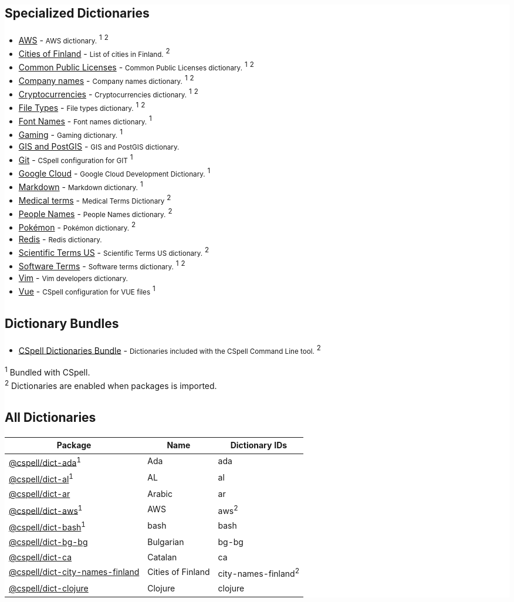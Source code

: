 ## Specialized Dictionaries

- [AWS](dictionaries/aws) - <small>AWS dictionary.</small> <sup>1</sup> <sup>2</sup>
- [Cities of Finland](dictionaries/city-names-finland) - <small>List of cities in Finland.</small> <sup>2</sup>
- [Common Public Licenses](dictionaries/public-licenses) - <small>Common Public Licenses dictionary.</small> <sup>1</sup> <sup>2</sup>
- [Company names](dictionaries/companies) - <small>Company names dictionary.</small> <sup>1</sup> <sup>2</sup>
- [Cryptocurrencies](dictionaries/cryptocurrencies) - <small>Cryptocurrencies dictionary.</small> <sup>1</sup> <sup>2</sup>
- [File Types](dictionaries/filetypes) - <small>File types dictionary.</small> <sup>1</sup> <sup>2</sup>
- [Font Names](dictionaries/fonts) - <small>Font names dictionary.</small> <sup>1</sup>
- [Gaming](dictionaries/gaming-terms) - <small>Gaming dictionary.</small> <sup>1</sup>
- [GIS and PostGIS](dictionaries/gis) - <small>GIS and PostGIS dictionary.</small>
- [Git](dictionaries/git) - <small>CSpell configuration for GIT</small> <sup>1</sup>
- [Google Cloud](dictionaries/google) - <small>Google Cloud Development Dictionary.</small> <sup>1</sup>
- [Markdown](dictionaries/markdown) - <small>Markdown dictionary.</small> <sup>1</sup>
- [Medical terms](dictionaries/medicalterms) - <small>Medical Terms Dictionary</small> <sup>2</sup>
- [People Names](dictionaries/people-names) - <small>People Names dictionary.</small> <sup>2</sup>
- [Pokémon](dictionaries/pokemon) - <small>Pokémon dictionary.</small> <sup>2</sup>
- [Redis](dictionaries/redis) - <small>Redis dictionary.</small>
- [Scientific Terms US](dictionaries/scientific_terms_US) - <small>Scientific Terms US dictionary.</small> <sup>2</sup>
- [Software Terms](dictionaries/software-terms) - <small>Software terms dictionary.</small> <sup>1</sup> <sup>2</sup>
- [Vim](dictionaries/vim) - <small>Vim developers dictionary.</small>
- [Vue](dictionaries/vue) - <small>CSpell configuration for VUE files</small> <sup>1</sup>

## Dictionary Bundles

- [CSpell Dictionaries Bundle](dictionaries/cspell) - <small>Dictionaries included with the CSpell Command Line tool.</small> <sup>2</sup>

<sup>1</sup> Bundled with CSpell.<br><sup>2</sup> Dictionaries are enabled when packages is imported.

## All Dictionaries

| Package                                                                                         | Name                              | Dictionary IDs                                                                                                                                                                            |
| ----------------------------------------------------------------------------------------------- | --------------------------------- | ----------------------------------------------------------------------------------------------------------------------------------------------------------------------------------------- |
| [@cspell/dict-ada](./dictionaries/ada#readme)<sup>1</sup>                                       | Ada                               | ada                                                                                                                                                                                       |
| [@cspell/dict-al](./dictionaries/al#readme)<sup>1</sup>                                         | AL                                | al                                                                                                                                                                                        |
| [@cspell/dict-ar](./dictionaries/ar#readme)                                                     | Arabic                            | ar                                                                                                                                                                                        |
| [@cspell/dict-aws](./dictionaries/aws#readme)<sup>1</sup>                                       | AWS                               | aws<sup>2</sup>                                                                                                                                                                           |
| [@cspell/dict-bash](./dictionaries/bash#readme)<sup>1</sup>                                     | bash                              | bash                                                                                                                                                                                      |
| [@cspell/dict-bg-bg](./dictionaries/bg_BG#readme)                                               | Bulgarian                         | bg-bg                                                                                                                                                                                     |
| [@cspell/dict-ca](./dictionaries/ca#readme)                                                     | Catalan                           | ca                                                                                                                                                                                        |
| [@cspell/dict-city-names-finland](./dictionaries/city-names-finland#readme)                     | Cities of Finland                 | city-names-finland<sup>2</sup>                                                                                                                                                            |
| [@cspell/dict-clojure](./dictionaries/clojure#readme)                                           | Clojure                           | clojure                                                                                                                                                                                   |
